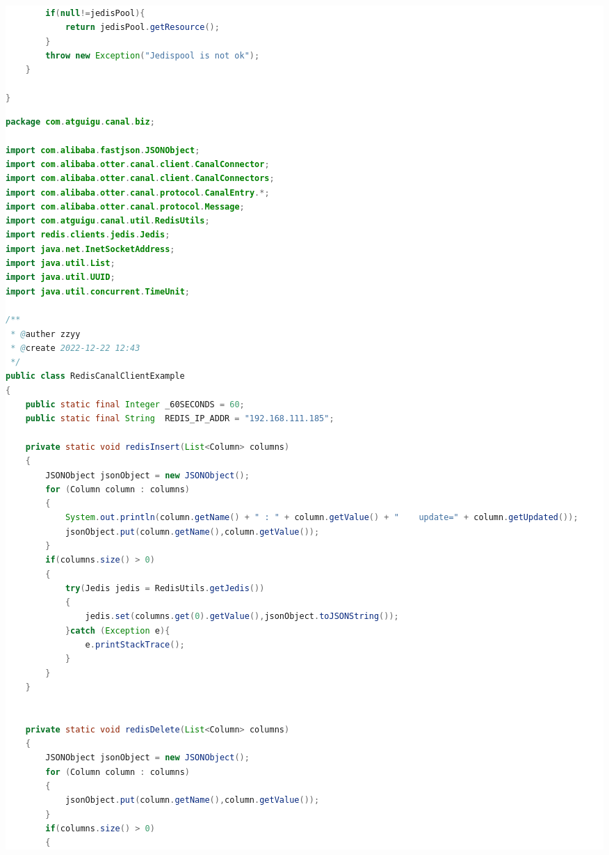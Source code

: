 ```java
        if(null!=jedisPool){
            return jedisPool.getResource();
        }
        throw new Exception("Jedispool is not ok");
    }

}

```
```java
package com.atguigu.canal.biz;

import com.alibaba.fastjson.JSONObject;
import com.alibaba.otter.canal.client.CanalConnector;
import com.alibaba.otter.canal.client.CanalConnectors;
import com.alibaba.otter.canal.protocol.CanalEntry.*;
import com.alibaba.otter.canal.protocol.Message;
import com.atguigu.canal.util.RedisUtils;
import redis.clients.jedis.Jedis;
import java.net.InetSocketAddress;
import java.util.List;
import java.util.UUID;
import java.util.concurrent.TimeUnit;

/**
 * @auther zzyy
 * @create 2022-12-22 12:43
 */
public class RedisCanalClientExample
{
    public static final Integer _60SECONDS = 60;
    public static final String  REDIS_IP_ADDR = "192.168.111.185";

    private static void redisInsert(List<Column> columns)
    {
        JSONObject jsonObject = new JSONObject();
        for (Column column : columns)
        {
            System.out.println(column.getName() + " : " + column.getValue() + "    update=" + column.getUpdated());
            jsonObject.put(column.getName(),column.getValue());
        }
        if(columns.size() > 0)
        {
            try(Jedis jedis = RedisUtils.getJedis())
            {
                jedis.set(columns.get(0).getValue(),jsonObject.toJSONString());
            }catch (Exception e){
                e.printStackTrace();
            }
        }
    }


    private static void redisDelete(List<Column> columns)
    {
        JSONObject jsonObject = new JSONObject();
        for (Column column : columns)
        {
            jsonObject.put(column.getName(),column.getValue());
        }
        if(columns.size() > 0)
        {
```